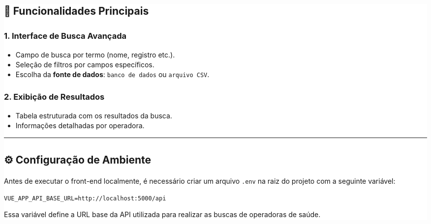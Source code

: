 
## 🎯 Funcionalidades Principais

### 1. Interface de Busca Avançada
- Campo de busca por termo (nome, registro etc.).
- Seleção de filtros por campos específicos.
- Escolha da **fonte de dados**: `banco de dados` ou `arquivo CSV`.

### 2. Exibição de Resultados
- Tabela estruturada com os resultados da busca.
- Informações detalhadas por operadora.

---

## ⚙️ Configuração de Ambiente

Antes de executar o front-end localmente, é necessário criar um arquivo `.env` na raiz do projeto com a seguinte variável:

```env
VUE_APP_API_BASE_URL=http://localhost:5000/api
```

Essa variável define a URL base da API utilizada para realizar as buscas de operadoras de saúde.




